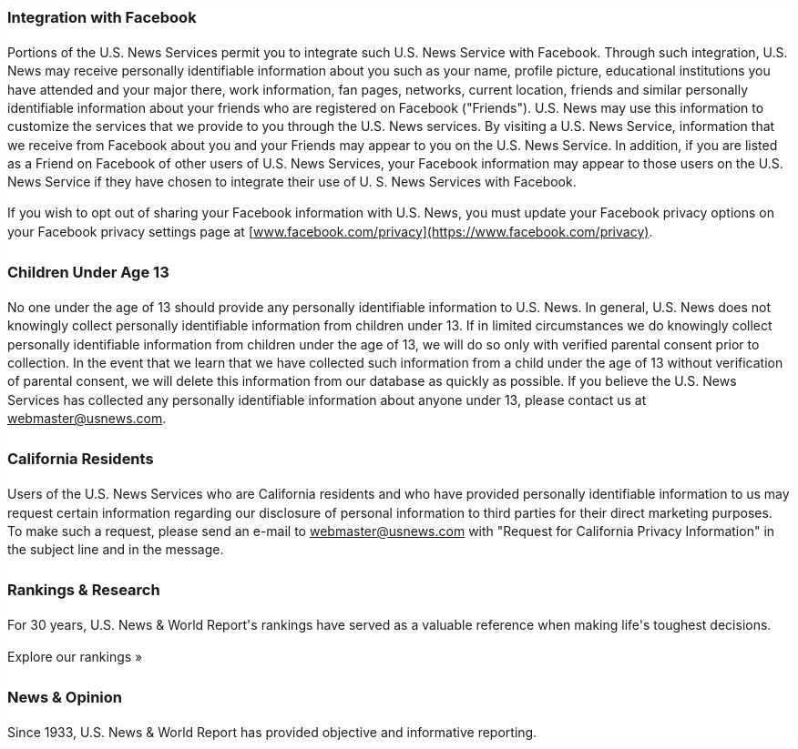 <span class="padding-bottom-looser"></span>

### Integration with Facebook

Portions of the U.S. News Services permit you to integrate such U.S. News Service with Facebook. Through such integration, U.S. News may receive personally identifiable information about you such as your name, profile picture, educational institutions you have attended and your major there, work information, fan pages, networks, current location, friends and similar personally identifiable information about your friends who are registered on Facebook ("Friends"). U.S. News may use this information to customize the services that we provide to you through the U.S. News services. By visiting a U.S. News Service, information that we receive from Facebook about you and your Friends may appear to you on the U.S. News Service. In addition, if you are listed as a Friend on Facebook of other users of U.S. News Services, your Facebook information may appear to those users on the U.S. News Service if they have chosen to integrate their use of U. S. News Services with Facebook.

If you wish to opt out of sharing your Facebook information with U.S. News, you must update your Facebook privacy options on your Facebook privacy settings page at [www.facebook.com/privacy](https://www.facebook.com/privacy).

<span class="padding-bottom-looser"></span>
### Children Under Age 13

No one under the age of 13 should provide any personally identifiable information to U.S. News. In general, U.S. News does not knowingly collect personally identifiable information from children under 13. If in limited circumstances we do knowingly collect personally identifiable information from children under the age of 13, we will do so only with verified parental consent prior to collection. In the event that we learn that we have collected such information from a child under the age of 13 without verification of parental consent, we will delete this information from our database as quickly as possible. If you believe the U.S. News Services has collected any personally identifiable information about anyone under 13, please contact us at <webmaster@usnews.com>.

<span class="padding-bottom-looser"></span>
### California Residents

Users of the U.S. News Services who are California residents and who have provided personally identifiable information to us may request certain information regarding our disclosure of personal information to third parties for their direct marketing purposes. To make such a request, please send an e-mail to <webmaster@usnews.com> with "Request for California Privacy Information" in the subject line and in the message.

### Rankings & Research

[](/rankings)

For 30 years, U.S. News & World Report's rankings have served as a valuable reference when making life's toughest decisions.

Explore our rankings »

### News & Opinion

[](/rankings)

Since 1933, U.S. News & World Report has provided objective and informative reporting.
